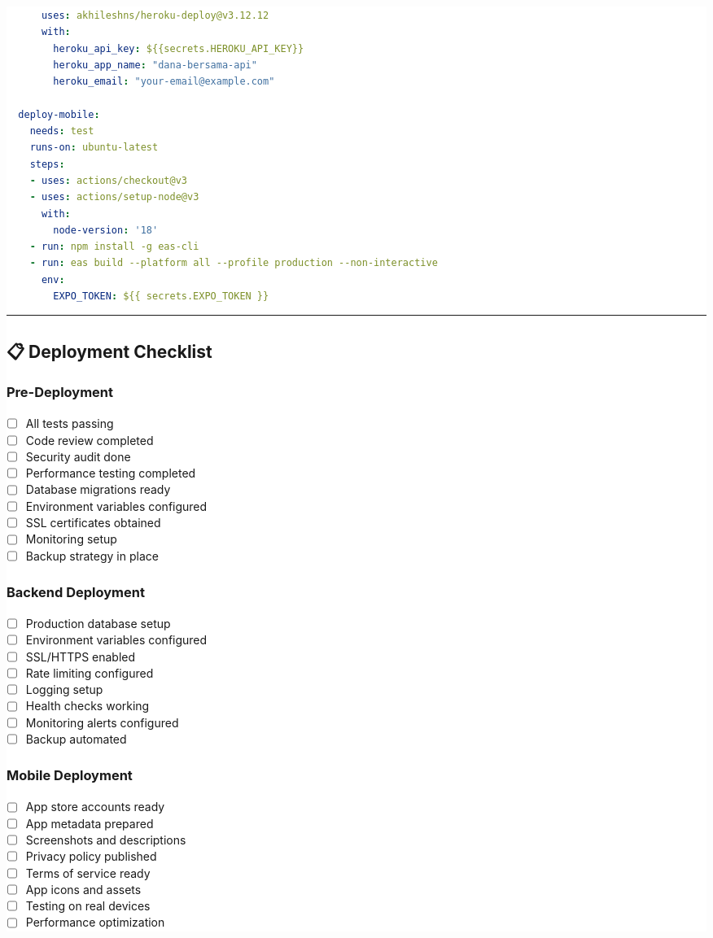 ```yaml
      uses: akhileshns/heroku-deploy@v3.12.12
      with:
        heroku_api_key: ${{secrets.HEROKU_API_KEY}}
        heroku_app_name: "dana-bersama-api"
        heroku_email: "your-email@example.com"

  deploy-mobile:
    needs: test
    runs-on: ubuntu-latest
    steps:
    - uses: actions/checkout@v3
    - uses: actions/setup-node@v3
      with:
        node-version: '18'
    - run: npm install -g eas-cli
    - run: eas build --platform all --profile production --non-interactive
      env:
        EXPO_TOKEN: ${{ secrets.EXPO_TOKEN }}
```

---

## 📋 **Deployment Checklist**

### **Pre-Deployment**
- [ ] All tests passing
- [ ] Code review completed
- [ ] Security audit done
- [ ] Performance testing completed
- [ ] Database migrations ready
- [ ] Environment variables configured
- [ ] SSL certificates obtained
- [ ] Monitoring setup
- [ ] Backup strategy in place

### **Backend Deployment**
- [ ] Production database setup
- [ ] Environment variables configured
- [ ] SSL/HTTPS enabled
- [ ] Rate limiting configured
- [ ] Logging setup
- [ ] Health checks working
- [ ] Monitoring alerts configured
- [ ] Backup automated

### **Mobile Deployment**
- [ ] App store accounts ready
- [ ] App metadata prepared
- [ ] Screenshots and descriptions
- [ ] Privacy policy published
- [ ] Terms of service ready
- [ ] App icons and assets
- [ ] Testing on real devices
- [ ] Performance optimization
